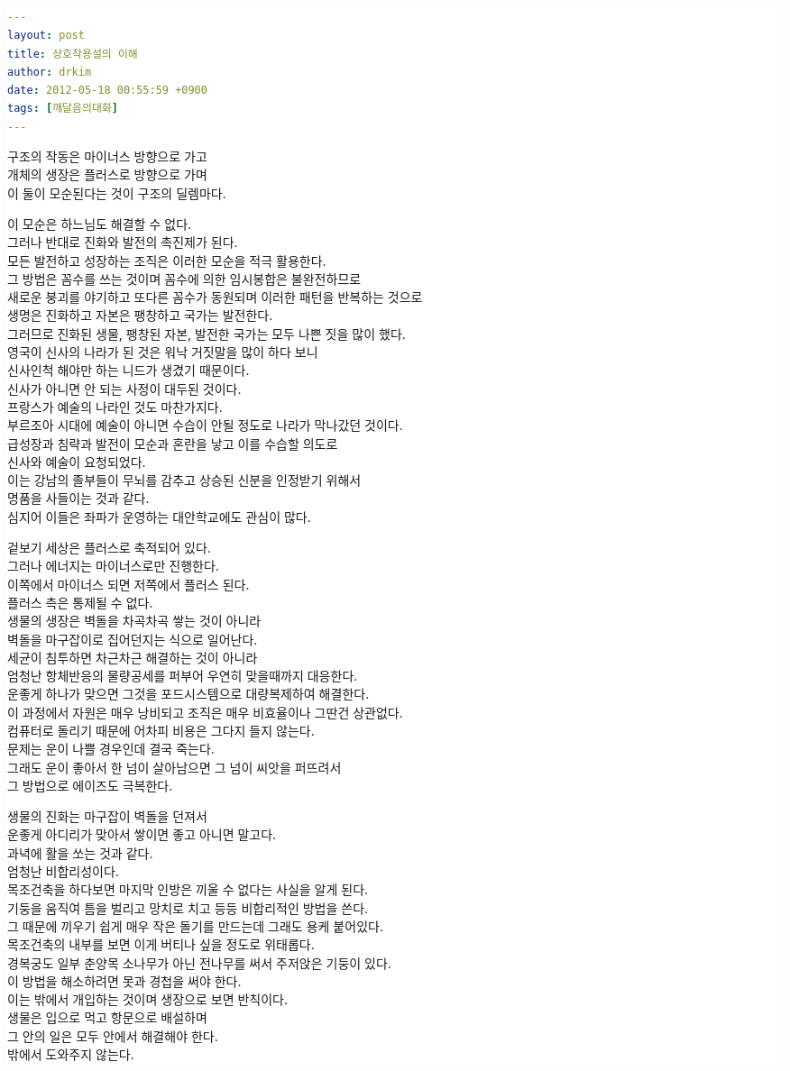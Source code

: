 ```yaml
---
layout: post
title: 상호작용설의 이해
author: drkim
date: 2012-05-18 00:55:59 +0900
tags: [깨달음의대화]
---
```


  


구조의 작동은 마이너스 방향으로 가고  
개체의 생장은 플러스로 방향으로 가며  
이 둘이 모순된다는 것이 구조의 딜렘마다.  
  
이 모순은 하느님도 해결할 수 없다.  
그러나 반대로 진화와 발전의 촉진제가 된다.  
모든 발전하고 성장하는 조직은 이러한 모순을 적극 활용한다.  
그 방법은 꼼수를 쓰는 것이며 꼼수에 의한 임시봉합은 불완전하므로  
새로운 붕괴를 야기하고 또다른 꼼수가 동원되며 이러한 패턴을 반복하는 것으로  
생명은 진화하고 자본은 팽창하고 국가는 발전한다.  
그러므로 진화된 생물, 팽창된 자본, 발전한 국가는 모두 나쁜 짓을 많이 했다.  
영국이 신사의 나라가 된 것은 워낙 거짓말을 많이 하다 보니   
신사인척 해야만 하는 니드가 생겼기 때문이다.  
신사가 아니면 안 되는 사정이 대두된 것이다.  
프랑스가 예술의 나라인 것도 마찬가지다.  
부르조아 시대에 예술이 아니면 수습이 안될 정도로 나라가 막나갔던 것이다.  
급성장과 침략과 발전이 모순과 혼란을 낳고 이를 수습할 의도로  
신사와 예술이 요청되었다.  
이는 강남의 졸부들이 무뇌를 감추고 상승된 신분을 인정받기 위해서  
명품을 사들이는 것과 같다.  
심지어 이들은 좌파가 운영하는 대안학교에도 관심이 많다.  
  
겉보기 세상은 플러스로 축적되어 있다.  
그러나 에너지는 마이너스로만 진행한다.  
이쪽에서 마이너스 되면 저쪽에서 플러스 된다.  
플러스 측은 통제될 수 없다.  
생물의 생장은 벽돌을 차곡차곡 쌓는 것이 아니라  
벽돌을 마구잡이로 집어던지는 식으로 일어난다.  
세균이 침투하면 차근차근 해결하는 것이 아니라  
엄청난 항체반응의 물량공세를 퍼부어 우연히 맞을때까지 대응한다.  
운좋게 하나가 맞으면 그것을 포드시스템으로 대량복제하여 해결한다.  
이 과정에서 자원은 매우 낭비되고 조직은 매우 비효율이나 그딴건 상관없다.  
컴퓨터로 돌리기 때문에 어차피 비용은 그다지 들지 않는다.  
문제는 운이 나쁠 경우인데 결국 죽는다.  
그래도 운이 좋아서 한 넘이 살아남으면 그 넘이 씨앗을 퍼뜨려서  
그 방법으로 에이즈도 극복한다.   
  
생물의 진화는 마구잡이 벽돌을 던져서  
운좋게 아디리가 맞아서 쌓이면 좋고 아니면 말고다.  
과녁에 활을 쏘는 것과 같다.  
엄청난 비합리성이다.  
목조건축을 하다보면 마지막 인방은 끼울 수 없다는 사실을 알게 된다.  
기둥을 움직여 틈을 벌리고 망치로 치고 등등 비합리적인 방법을 쓴다.  
그 때문에 끼우기 쉽게 매우 작은 돌기를 만드는데 그래도 용케 붙어있다.  
목조건축의 내부를 보면 이게 버티나 싶을 정도로 위태롭다.  
경복궁도 일부 춘양목 소나무가 아닌 전나무를 써서 주저앉은 기둥이 있다.  
이 방법을 해소하려면 못과 경첩을 써야 한다.  
이는 밖에서 개입하는 것이며 생장으로 보면 반칙이다.  
생물은 입으로 먹고 항문으로 배설하며  
그 안의 일은 모두 안에서 해결해야 한다.  
밖에서 도와주지 않는다.  
  